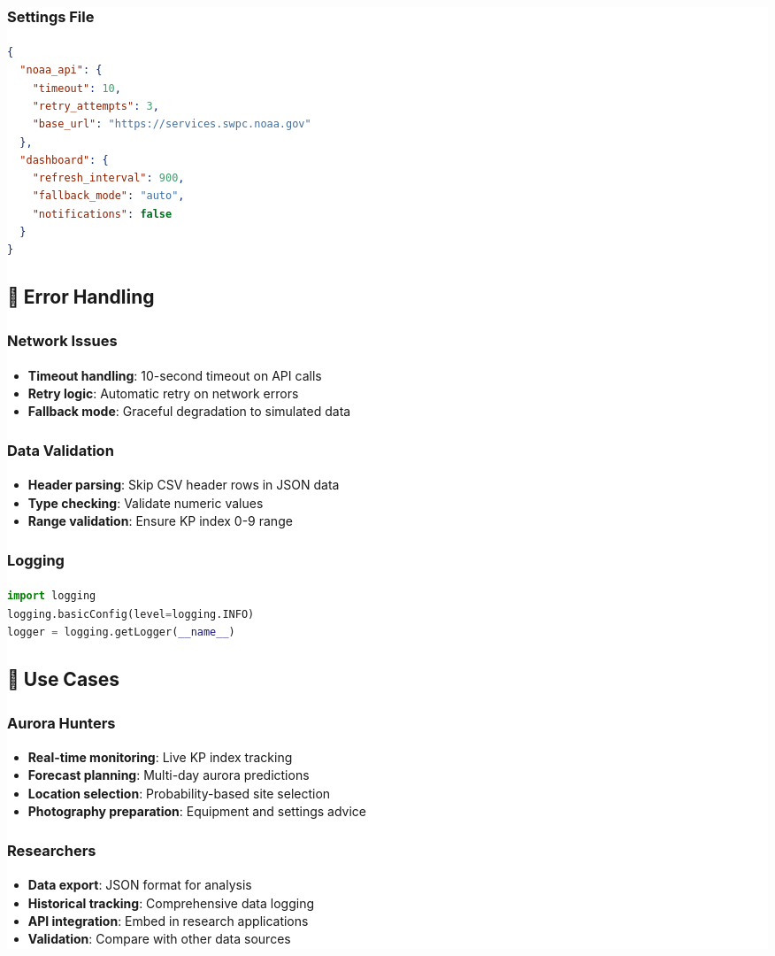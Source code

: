 ### Settings File
```json
{
  "noaa_api": {
    "timeout": 10,
    "retry_attempts": 3,
    "base_url": "https://services.swpc.noaa.gov"
  },
  "dashboard": {
    "refresh_interval": 900,
    "fallback_mode": "auto",
    "notifications": false
  }
}
```

## 🚨 Error Handling

### Network Issues
- **Timeout handling**: 10-second timeout on API calls
- **Retry logic**: Automatic retry on network errors
- **Fallback mode**: Graceful degradation to simulated data

### Data Validation
- **Header parsing**: Skip CSV header rows in JSON data
- **Type checking**: Validate numeric values
- **Range validation**: Ensure KP index 0-9 range

### Logging
```python
import logging
logging.basicConfig(level=logging.INFO)
logger = logging.getLogger(__name__)
```

## 🎯 Use Cases

### Aurora Hunters
- **Real-time monitoring**: Live KP index tracking
- **Forecast planning**: Multi-day aurora predictions
- **Location selection**: Probability-based site selection
- **Photography preparation**: Equipment and settings advice

### Researchers
- **Data export**: JSON format for analysis
- **Historical tracking**: Comprehensive data logging
- **API integration**: Embed in research applications
- **Validation**: Compare with other data sources
